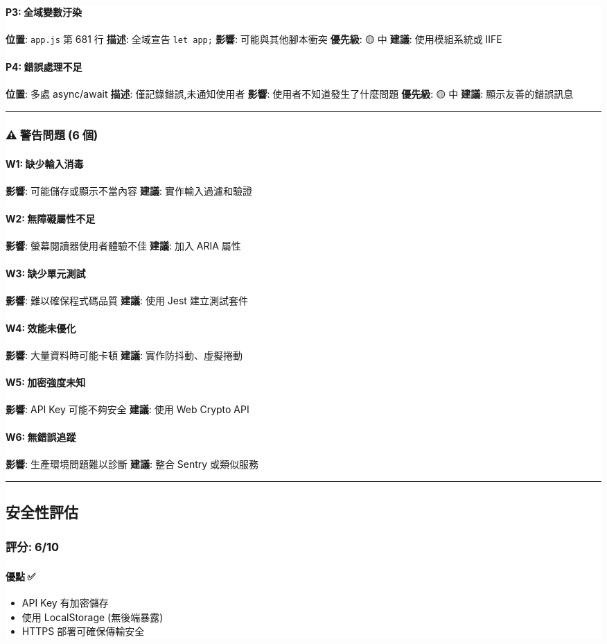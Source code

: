 #### P3: 全域變數汙染
**位置**: `app.js` 第 681 行
**描述**: 全域宣告 `let app;`
**影響**: 可能與其他腳本衝突
**優先級**: 🟡 中
**建議**: 使用模組系統或 IIFE

#### P4: 錯誤處理不足
**位置**: 多處 async/await
**描述**: 僅記錄錯誤,未通知使用者
**影響**: 使用者不知道發生了什麼問題
**優先級**: 🟡 中
**建議**: 顯示友善的錯誤訊息

---

### ⚠️ 警告問題 (6 個)

#### W1: 缺少輸入消毒
**影響**: 可能儲存或顯示不當內容
**建議**: 實作輸入過濾和驗證

#### W2: 無障礙屬性不足
**影響**: 螢幕閱讀器使用者體驗不佳
**建議**: 加入 ARIA 屬性

#### W3: 缺少單元測試
**影響**: 難以確保程式碼品質
**建議**: 使用 Jest 建立測試套件

#### W4: 效能未優化
**影響**: 大量資料時可能卡頓
**建議**: 實作防抖動、虛擬捲動

#### W5: 加密強度未知
**影響**: API Key 可能不夠安全
**建議**: 使用 Web Crypto API

#### W6: 無錯誤追蹤
**影響**: 生產環境問題難以診斷
**建議**: 整合 Sentry 或類似服務

---

## 安全性評估

### 評分: 6/10

#### 優點 ✅
- API Key 有加密儲存
- 使用 LocalStorage (無後端暴露)
- HTTPS 部署可確保傳輸安全
